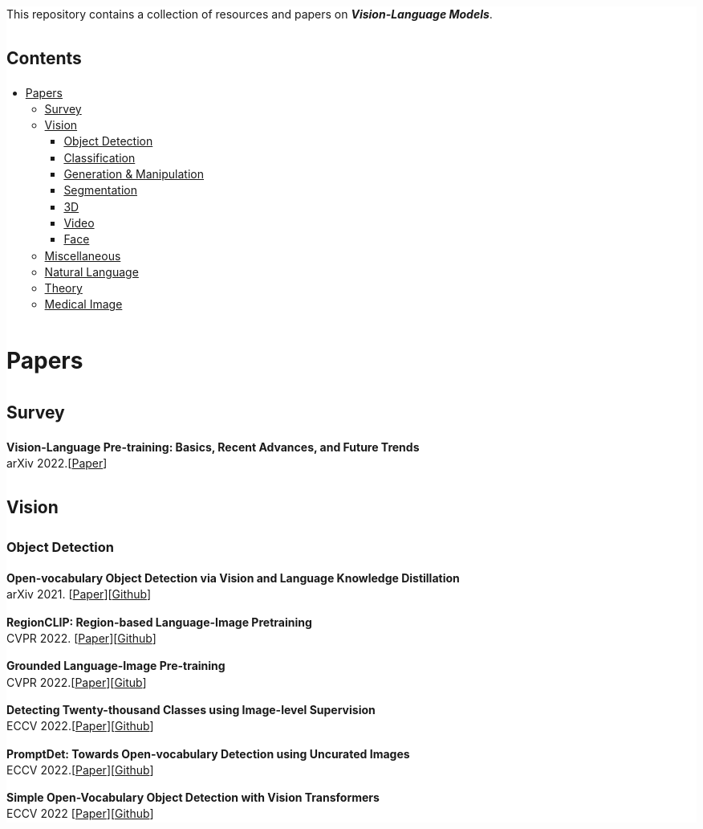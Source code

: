 This repository contains a collection of resources and papers on ***Vision-Language Models***.

## Contents
- [Papers](#papers)
  - [Survey](#survey)
  - [Vision](#vision)
    - [Object Detection](#object-detection)
    - [Classification](#classification)
    - [Generation \& Manipulation](#generation--manipulation)
    - [Segmentation](#segmentation)
    - [3D](#3d)
    - [Video](#video)
    - [Face](#face)
  - [Miscellaneous](#miscellaneous)
  - [Natural Language](#natural-language)
  - [Theory](#theory)
  - [Medical Image](#medical-image)



# Papers

## Survey

**Vision-Language Pre-training: Basics, Recent Advances, and Future Trends**\
arXiv 2022.[[Paper](https://arxiv.org/abs/2210.09263)]

## Vision
### Object Detection

**Open-vocabulary Object Detection via Vision and Language Knowledge Distillation** \
arXiv 2021. [[Paper](https://arxiv.org/abs/2104.13921)][[Github](https://github.com/tensorflow/tpu/tree/master/models/official/detection/projects/vild)]

**RegionCLIP: Region-based Language-Image Pretraining** \
CVPR 2022.
[[Paper](https://arxiv.org/abs/2112.09106)][[Github](https://github.com/microsoft/RegionCLIP)]


**Grounded Language-Image Pre-training** \
CVPR 2022.[[Paper](https://arxiv.org/abs/2112.03857)][[Gitub](https://github.com/microsoft/GLIP)]

**Detecting Twenty-thousand Classes using Image-level Supervision** \
ECCV 2022.[[Paper](https://arxiv.org/abs/2201.02605)][[Github](https://github.com/facebookresearch/Detic)]


**PromptDet: Towards Open-vocabulary Detection using Uncurated Images** \
ECCV 2022.[[Paper](https://arxiv.org/abs/2203.16513)][[Github](https://github.com/fcjian/PromptDet)]


**Simple Open-Vocabulary Object Detection with Vision Transformers** \
ECCV 2022 [[Paper](https://arxiv.org/abs/2205.06230)][[Github](https://github.com/google-research/scenic)]
